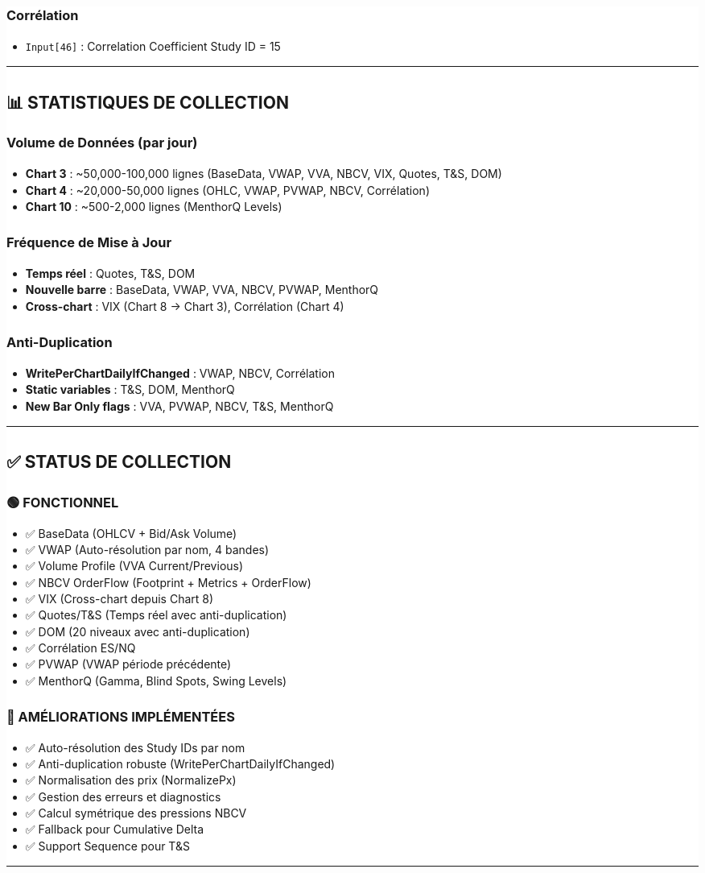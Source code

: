 ### **Corrélation**
- `Input[46]` : Correlation Coefficient Study ID = 15

---

## 📊 STATISTIQUES DE COLLECTION

### **Volume de Données (par jour)**
- **Chart 3** : ~50,000-100,000 lignes (BaseData, VWAP, VVA, NBCV, VIX, Quotes, T&S, DOM)
- **Chart 4** : ~20,000-50,000 lignes (OHLC, VWAP, PVWAP, NBCV, Corrélation)
- **Chart 10** : ~500-2,000 lignes (MenthorQ Levels)

### **Fréquence de Mise à Jour**
- **Temps réel** : Quotes, T&S, DOM
- **Nouvelle barre** : BaseData, VWAP, VVA, NBCV, PVWAP, MenthorQ
- **Cross-chart** : VIX (Chart 8 → Chart 3), Corrélation (Chart 4)

### **Anti-Duplication**
- **WritePerChartDailyIfChanged** : VWAP, NBCV, Corrélation
- **Static variables** : T&S, DOM, MenthorQ
- **New Bar Only flags** : VVA, PVWAP, NBCV, T&S, MenthorQ

---

## ✅ STATUS DE COLLECTION

### **🟢 FONCTIONNEL**
- ✅ BaseData (OHLCV + Bid/Ask Volume)
- ✅ VWAP (Auto-résolution par nom, 4 bandes)
- ✅ Volume Profile (VVA Current/Previous)
- ✅ NBCV OrderFlow (Footprint + Metrics + OrderFlow)
- ✅ VIX (Cross-chart depuis Chart 8)
- ✅ Quotes/T&S (Temps réel avec anti-duplication)
- ✅ DOM (20 niveaux avec anti-duplication)
- ✅ Corrélation ES/NQ
- ✅ PVWAP (VWAP période précédente)
- ✅ MenthorQ (Gamma, Blind Spots, Swing Levels)

### **🔧 AMÉLIORATIONS IMPLÉMENTÉES**
- ✅ Auto-résolution des Study IDs par nom
- ✅ Anti-duplication robuste (WritePerChartDailyIfChanged)
- ✅ Normalisation des prix (NormalizePx)
- ✅ Gestion des erreurs et diagnostics
- ✅ Calcul symétrique des pressions NBCV
- ✅ Fallback pour Cumulative Delta
- ✅ Support Sequence pour T&S

---
